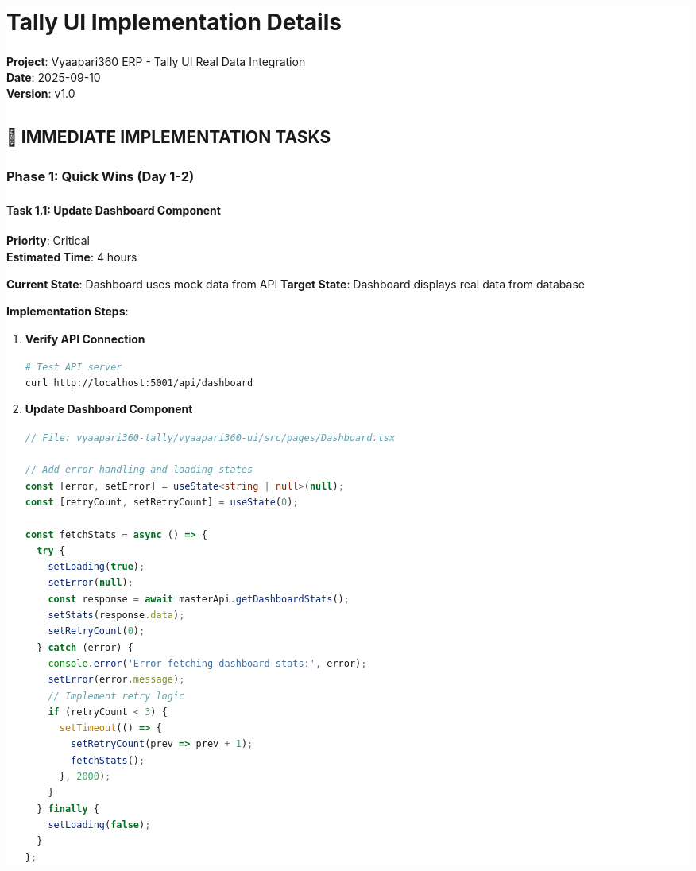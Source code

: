 # Tally UI Implementation Details
**Project**: Vyaapari360 ERP - Tally UI Real Data Integration  
**Date**: 2025-09-10  
**Version**: v1.0  

## 🎯 **IMMEDIATE IMPLEMENTATION TASKS**

### **Phase 1: Quick Wins (Day 1-2)**

#### **Task 1.1: Update Dashboard Component**
**Priority**: Critical  
**Estimated Time**: 4 hours

**Current State**: Dashboard uses mock data from API
**Target State**: Dashboard displays real data from database

**Implementation Steps**:
1. **Verify API Connection**
   ```bash
   # Test API server
   curl http://localhost:5001/api/dashboard
   ```

2. **Update Dashboard Component**
   ```typescript
   // File: vyaapari360-tally/vyaapari360-ui/src/pages/Dashboard.tsx
   
   // Add error handling and loading states
   const [error, setError] = useState<string | null>(null);
   const [retryCount, setRetryCount] = useState(0);
   
   const fetchStats = async () => {
     try {
       setLoading(true);
       setError(null);
       const response = await masterApi.getDashboardStats();
       setStats(response.data);
       setRetryCount(0);
     } catch (error) {
       console.error('Error fetching dashboard stats:', error);
       setError(error.message);
       // Implement retry logic
       if (retryCount < 3) {
         setTimeout(() => {
           setRetryCount(prev => prev + 1);
           fetchStats();
         }, 2000);
       }
     } finally {
       setLoading(false);
     }
   };
   ```

